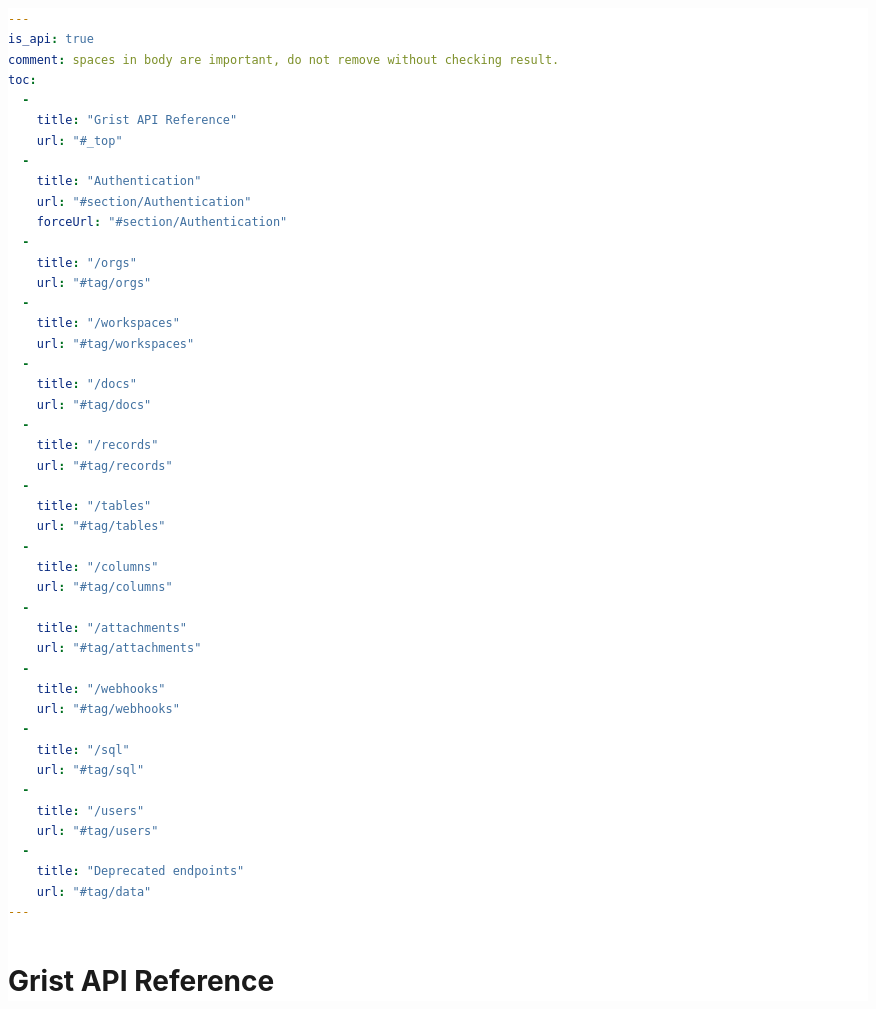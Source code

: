 ```yaml
---
is_api: true
comment: spaces in body are important, do not remove without checking result.
toc:
  -
    title: "Grist API Reference"
    url: "#_top"
  -
    title: "Authentication"
    url: "#section/Authentication"
    forceUrl: "#section/Authentication"
  -
    title: "/orgs"
    url: "#tag/orgs"
  -
    title: "/workspaces"
    url: "#tag/workspaces"
  -
    title: "/docs"
    url: "#tag/docs"
  -
    title: "/records"
    url: "#tag/records"
  -
    title: "/tables"
    url: "#tag/tables"
  -
    title: "/columns"
    url: "#tag/columns"
  -
    title: "/attachments"
    url: "#tag/attachments"
  -
    title: "/webhooks"
    url: "#tag/webhooks"
  -
    title: "/sql"
    url: "#tag/sql"
  -
    title: "/users"
    url: "#tag/users"
  -
    title: "Deprecated endpoints"
    url: "#tag/data"
---
```


<a name="_top"></a>
<div markdown class="api-header">

# Grist API Reference
